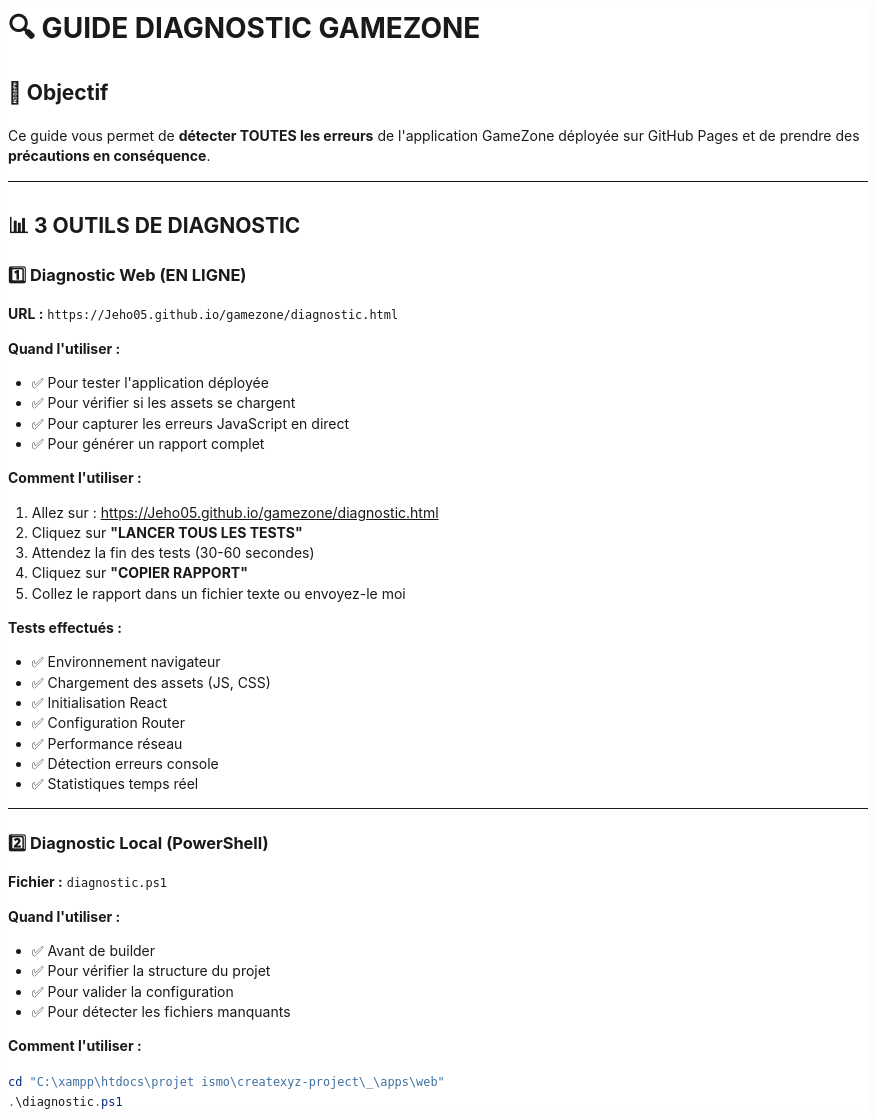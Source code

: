 # 🔍 GUIDE DIAGNOSTIC GAMEZONE

## 🎯 Objectif

Ce guide vous permet de **détecter TOUTES les erreurs** de l'application GameZone déployée sur GitHub Pages et de prendre des **précautions en conséquence**.

---

## 📊 3 OUTILS DE DIAGNOSTIC

### 1️⃣ Diagnostic Web (EN LIGNE)

**URL :** `https://Jeho05.github.io/gamezone/diagnostic.html`

**Quand l'utiliser :**
- ✅ Pour tester l'application déployée
- ✅ Pour vérifier si les assets se chargent
- ✅ Pour capturer les erreurs JavaScript en direct
- ✅ Pour générer un rapport complet

**Comment l'utiliser :**
1. Allez sur : https://Jeho05.github.io/gamezone/diagnostic.html
2. Cliquez sur **"LANCER TOUS LES TESTS"**
3. Attendez la fin des tests (30-60 secondes)
4. Cliquez sur **"COPIER RAPPORT"**
5. Collez le rapport dans un fichier texte ou envoyez-le moi

**Tests effectués :**
- ✅ Environnement navigateur
- ✅ Chargement des assets (JS, CSS)
- ✅ Initialisation React
- ✅ Configuration Router
- ✅ Performance réseau
- ✅ Détection erreurs console
- ✅ Statistiques temps réel

---

### 2️⃣ Diagnostic Local (PowerShell)

**Fichier :** `diagnostic.ps1`

**Quand l'utiliser :**
- ✅ Avant de builder
- ✅ Pour vérifier la structure du projet
- ✅ Pour valider la configuration
- ✅ Pour détecter les fichiers manquants

**Comment l'utiliser :**

```powershell
cd "C:\xampp\htdocs\projet ismo\createxyz-project\_\apps\web"
.\diagnostic.ps1
```
